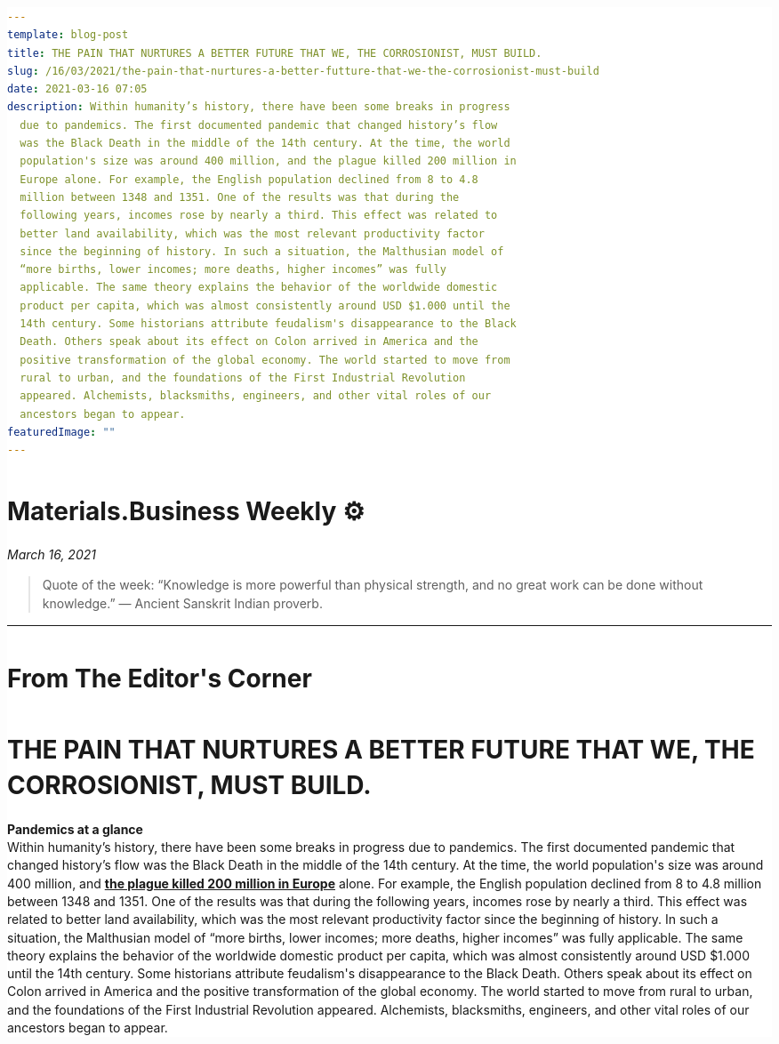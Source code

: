 ```yaml
---
template: blog-post
title: THE PAIN THAT NURTURES A BETTER FUTURE THAT WE, THE CORROSIONIST, MUST BUILD.
slug: /16/03/2021/the-pain-that-nurtures-a-better-futture-that-we-the-corrosionist-must-build
date: 2021-03-16 07:05
description: Within humanity’s history, there have been some breaks in progress
  due to pandemics. The first documented pandemic that changed history’s flow
  was the Black Death in the middle of the 14th century. At the time, the world
  population's size was around 400 million, and the plague killed 200 million in
  Europe alone. For example, the English population declined from 8 to 4.8
  million between 1348 and 1351. One of the results was that during the
  following years, incomes rose by nearly a third. This effect was related to
  better land availability, which was the most relevant productivity factor
  since the beginning of history. In such a situation, the Malthusian model of
  “more births, lower incomes; more deaths, higher incomes” was fully
  applicable. The same theory explains the behavior of the worldwide domestic
  product per capita, which was almost consistently around USD $1.000 until the
  14th century. Some historians attribute feudalism's disappearance to the Black
  Death. Others speak about its effect on Colon arrived in America and the
  positive transformation of the global economy. The world started to move from
  rural to urban, and the foundations of the First Industrial Revolution
  appeared. Alchemists, blacksmiths, engineers, and other vital roles of our
  ancestors began to appear.
featuredImage: ""
---
```

# **Materials.Business Weekly ⚙️**

*March 16, 2021*

> Quote of the week: “Knowledge is more powerful than physical strength, and no great work can be done without knowledge.” — Ancient Sanskrit Indian proverb.

- - -

# From The Editor's Corner

# **THE PAIN THAT NURTURES A BETTER FUTURE THAT WE, THE CORROSIONIST, MUST BUILD.**

**Pandemics at a glance**​\
Within humanity’s history, there have been some breaks in progress due to pandemics. The first documented pandemic that changed history’s flow was the Black Death in the middle of the 14th century. At the time, the world population's size was around 400 million, and **[the plague killed 200 million in Europe](https://ourworldindata.org/world-population-growth#long-run-historical-perspective-the-big-picture)** alone. For example, the English population declined from 8 to 4.8 million between 1348 and 1351. One of the results was that during the following years, incomes rose by nearly a third. This effect was related to better land availability, which was the most relevant productivity factor since the beginning of history. In such a situation, the Malthusian model of “more births, lower incomes; more deaths, higher incomes” was fully applicable. The same theory explains the behavior of the worldwide domestic product per capita, which was almost consistently around USD $1.000 until the 14th century. Some historians attribute feudalism's disappearance to the Black Death. Others speak about its effect on Colon arrived in America and the positive transformation of the global economy. The world started to move from rural to urban, and the foundations of the First Industrial Revolution appeared. Alchemists, blacksmiths, engineers, and other vital roles of our ancestors began to appear.
